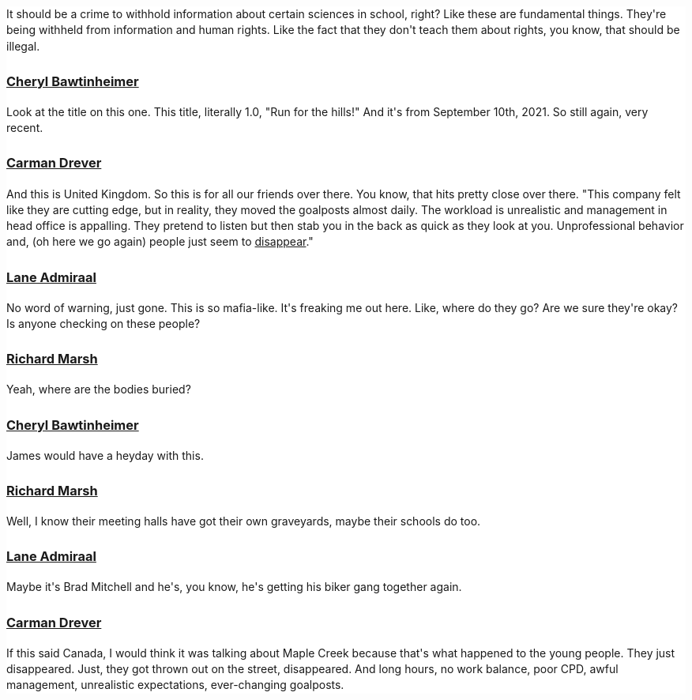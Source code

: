 It should be a crime to withhold information about certain sciences in school, right? Like these are fundamental things. They're being withheld from information and human rights. Like the fact that they don't teach them about rights, you know, that should be illegal.

### [**Cheryl Bawtinheimer**](https://www.youtube.com/watch?v=gibprF-pCqM&t=3904s)

Look at the title on this one. This title, literally 1.0, "Run for the hills\!" And it's from September 10th, 2021\. So still again, very recent.

### [**Carman Drever**](https://www.youtube.com/watch?v=gibprF-pCqM&t=3915s)

And this is United Kingdom. So this is for all our friends over there. You know, that hits pretty close over there. "This company felt like they are cutting edge, but in reality, they moved the goalposts almost daily. The workload is unrealistic and management in head office is appalling. They pretend to listen but then stab you in the back as quick as they look at you. Unprofessional behavior and, (oh here we go again) people just seem to [disappear](https://www.youtube.com/watch?v=gibprF-pCqM&t=3945s)."

### [**Lane Admiraal**](https://www.youtube.com/watch?v=gibprF-pCqM&t=3945s)

No word of warning, just gone. This is so mafia-like. It's freaking me out here. Like, where do they go? Are we sure they're okay? Is anyone checking on these people?

### [**Richard Marsh**](https://www.youtube.com/watch?v=gibprF-pCqM&t=3958s)

Yeah, where are the bodies buried?

### [**Cheryl Bawtinheimer**](https://www.youtube.com/watch?v=gibprF-pCqM&t=3960s)

James would have a heyday with this.

### [**Richard Marsh**](https://www.youtube.com/watch?v=gibprF-pCqM&t=3962s)

Well, I know their meeting halls have got their own graveyards, maybe their schools do too.

### [**Lane Admiraal**](https://www.youtube.com/watch?v=gibprF-pCqM&t=3970s)

Maybe it's Brad Mitchell and he's, you know, he's getting his biker gang together again.

### [**Carman Drever**](https://www.youtube.com/watch?v=gibprF-pCqM&t=3975s)

If this said Canada, I would think it was talking about Maple Creek because that's what happened to the young people. They just disappeared. Just, they got thrown out on the street, disappeared. And long hours, no work balance, poor CPD, awful management, unrealistic expectations, ever-changing goalposts.
